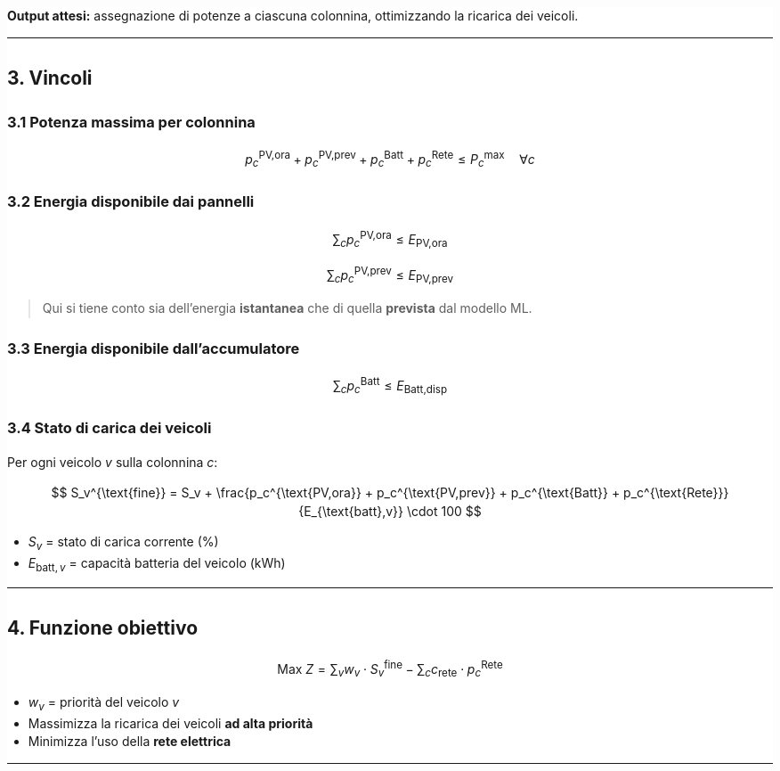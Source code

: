 **Output attesi:** assegnazione di potenze a ciascuna colonnina, ottimizzando la ricarica dei veicoli.

---

## **3. Vincoli**

### **3.1 Potenza massima per colonnina**

$$
p_c^{\text{PV,ora}} + p_c^{\text{PV,prev}} + p_c^{\text{Batt}} + p_c^{\text{Rete}} \le P_c^{\max} \quad \forall c
$$

### **3.2 Energia disponibile dai pannelli**

$$
\sum_{c} p_c^{\text{PV,ora}} \le E_{\text{PV,ora}}
$$

$$
\sum_{c} p_c^{\text{PV,prev}} \le E_{\text{PV,prev}}
$$

> Qui si tiene conto sia dell’energia **istantanea** che di quella **prevista** dal modello ML.

### **3.3 Energia disponibile dall’accumulatore**

$$
\sum_{c} p_c^{\text{Batt}} \le E_{\text{Batt,disp}}
$$

### **3.4 Stato di carica dei veicoli**

Per ogni veicolo $v$ sulla colonnina $c$:

$$
S_v^{\text{fine}} = S_v + \frac{p_c^{\text{PV,ora}} + p_c^{\text{PV,prev}} + p_c^{\text{Batt}} + p_c^{\text{Rete}}}{E_{\text{batt},v}} \cdot 100
$$

* $S_v$ = stato di carica corrente (%)
* $E_{\text{batt},v}$ = capacità batteria del veicolo (kWh)

---

## **4. Funzione obiettivo**

$$
\text{Max } Z = \sum_v w_v \cdot S_v^{\text{fine}} - \sum_c c_{\text{rete}} \cdot p_c^{\text{Rete}}
$$

* $w_v$ = priorità del veicolo $v$
* Massimizza la ricarica dei veicoli **ad alta priorità**
* Minimizza l’uso della **rete elettrica**

---